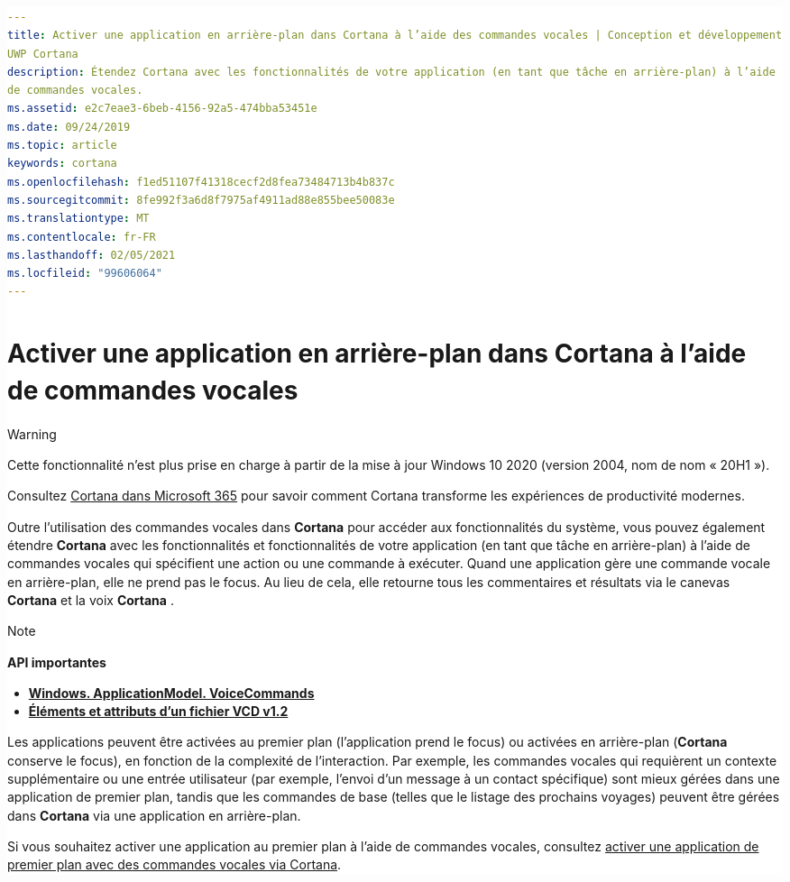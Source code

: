 ```yaml
---
title: Activer une application en arrière-plan dans Cortana à l’aide des commandes vocales | Conception et développement UWP Cortana
description: Étendez Cortana avec les fonctionnalités de votre application (en tant que tâche en arrière-plan) à l’aide de commandes vocales.
ms.assetid: e2c7eae3-6beb-4156-92a5-474bba53451e
ms.date: 09/24/2019
ms.topic: article
keywords: cortana
ms.openlocfilehash: f1ed51107f41318cecf2d8fea73484713b4b837c
ms.sourcegitcommit: 8fe992f3a6d8f7975af4911ad88e855bee50083e
ms.translationtype: MT
ms.contentlocale: fr-FR
ms.lasthandoff: 02/05/2021
ms.locfileid: "99606064"
---
```

# <a name="activate-a-background-app-in-cortana-using-voice-commands"></a>Activer une application en arrière-plan dans Cortana à l’aide de commandes vocales  

>[!WARNING]
> Cette fonctionnalité n’est plus prise en charge à partir de la mise à jour Windows 10 2020 (version 2004, nom de nom « 20H1 »).
>
> Consultez [Cortana dans Microsoft 365](/microsoft-365/admin/misc/cortana-integration) pour savoir comment Cortana transforme les expériences de productivité modernes.

Outre l’utilisation des commandes vocales dans **Cortana** pour accéder aux fonctionnalités du système, vous pouvez également étendre **Cortana** avec les fonctionnalités et fonctionnalités de votre application (en tant que tâche en arrière-plan) à l’aide de commandes vocales qui spécifient une action ou une commande à exécuter. Quand une application gère une commande vocale en arrière-plan, elle ne prend pas le focus. Au lieu de cela, elle retourne tous les commentaires et résultats via le canevas **Cortana** et la voix **Cortana** .  

> [!NOTE]
> **API importantes**
>
> - [**Windows. ApplicationModel. VoiceCommands**](/uwp/api/Windows.ApplicationModel.VoiceCommands)
> - [**Éléments et attributs d’un fichier VCD v1.2**](/uwp/schemas/voicecommands/voice-command-elements-and-attributes-1-2)

Les applications peuvent être activées au premier plan (l’application prend le focus) ou activées en arrière-plan (**Cortana** conserve le focus), en fonction de la complexité de l’interaction. Par exemple, les commandes vocales qui requièrent un contexte supplémentaire ou une entrée utilisateur (par exemple, l’envoi d’un message à un contact spécifique) sont mieux gérées dans une application de premier plan, tandis que les commandes de base (telles que le listage des prochains voyages) peuvent être gérées dans **Cortana** via une application en arrière-plan.  

Si vous souhaitez activer une application au premier plan à l’aide de commandes vocales, consultez [activer une application de premier plan avec des commandes vocales via Cortana](cortana-launch-a-foreground-app-with-voice-commands.md).  
